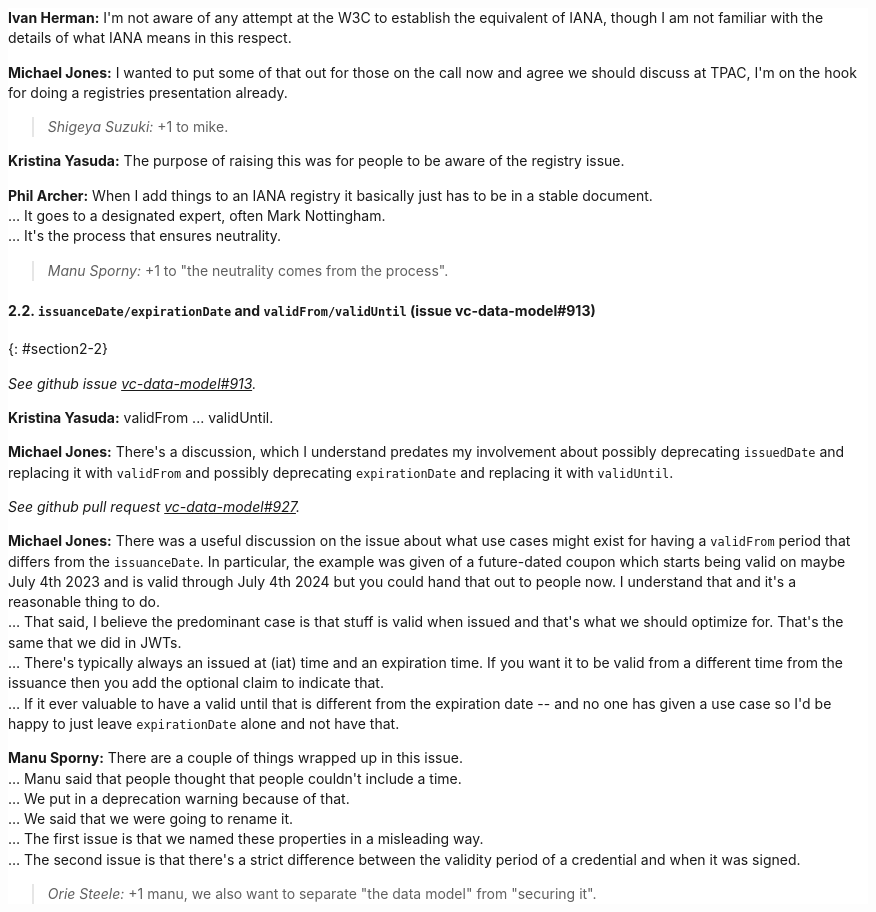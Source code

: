 **Ivan Herman:** I'm not aware of any attempt at the W3C to establish the equivalent of IANA, though I am not familiar with the details of what IANA means in this respect.  

**Michael Jones:** I wanted to put some of that out for those on the call now and agree we should discuss at TPAC, I'm on the hook for doing a registries presentation already.  

> *Shigeya Suzuki:* +1 to mike.

**Kristina Yasuda:** The purpose of raising this was for people to be aware of the registry issue.  

**Phil Archer:** When I add things to an IANA registry it basically just has to be in a stable document.  
… It goes to a designated expert, often Mark Nottingham.  
… It's the process that ensures neutrality.  

> *Manu Sporny:* +1 to "the neutrality comes from the process".

#### 2.2. `issuanceDate/expirationDate` and `validFrom/validUntil` (issue vc-data-model#913)
{: #section2-2}

_See github issue [vc-data-model#913](https://github.com/w3c/vc-data-model/issues/913)._





**Kristina Yasuda:** validFrom ... validUntil.  

**Michael Jones:** There's a discussion, which I understand predates my involvement about possibly deprecating `issuedDate` and replacing it with `validFrom` and possibly deprecating `expirationDate` and replacing it with `validUntil`.  

_See github pull request [vc-data-model#927](https://github.com/w3c/vc-data-model/pull/927)._





**Michael Jones:** There was a useful discussion on the issue about what use cases might exist for having a `validFrom` period that differs from the `issuanceDate`. In particular, the example was given of a future-dated coupon which starts being valid on maybe July 4th 2023 and is valid through July 4th 2024 but you could hand that out to people now. I understand that and it's a reasonable thing to do.  
… That said, I believe the predominant case is that stuff is valid when issued and that's what we should optimize for. That's the same that we did in JWTs.  
… There's typically always an issued at (iat) time and an expiration time. If you want it to be valid from a different time from the issuance then you add the optional claim to indicate that.  
… If it ever valuable to have a valid until that is different from the expiration date -- and no one has given a use case so I'd be happy to just leave `expirationDate` alone and not have that.  

**Manu Sporny:** There are a couple of things wrapped up in this issue.  
… Manu said that people thought that people couldn't include a time.  
… We put in a deprecation warning because of that.  
… We said that we were going to rename it.  
… The first issue is that we named these properties in a misleading way.  
… The second issue is that there's a strict difference between the validity period of a credential and when it was signed.  

> *Orie Steele:* +1 manu, we also want to separate "the data model" from "securing it".
